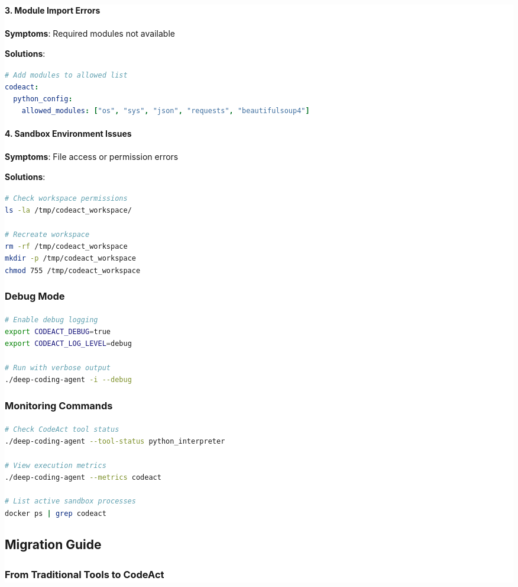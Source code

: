 #### 3. Module Import Errors

**Symptoms**: Required modules not available

**Solutions**:
```yaml
# Add modules to allowed list
codeact:
  python_config:
    allowed_modules: ["os", "sys", "json", "requests", "beautifulsoup4"]
```

#### 4. Sandbox Environment Issues

**Symptoms**: File access or permission errors

**Solutions**:
```bash
# Check workspace permissions
ls -la /tmp/codeact_workspace/

# Recreate workspace
rm -rf /tmp/codeact_workspace
mkdir -p /tmp/codeact_workspace
chmod 755 /tmp/codeact_workspace
```

### Debug Mode

```bash
# Enable debug logging
export CODEACT_DEBUG=true
export CODEACT_LOG_LEVEL=debug

# Run with verbose output
./deep-coding-agent -i --debug
```

### Monitoring Commands

```bash
# Check CodeAct tool status
./deep-coding-agent --tool-status python_interpreter

# View execution metrics
./deep-coding-agent --metrics codeact

# List active sandbox processes
docker ps | grep codeact
```

## Migration Guide

### From Traditional Tools to CodeAct
